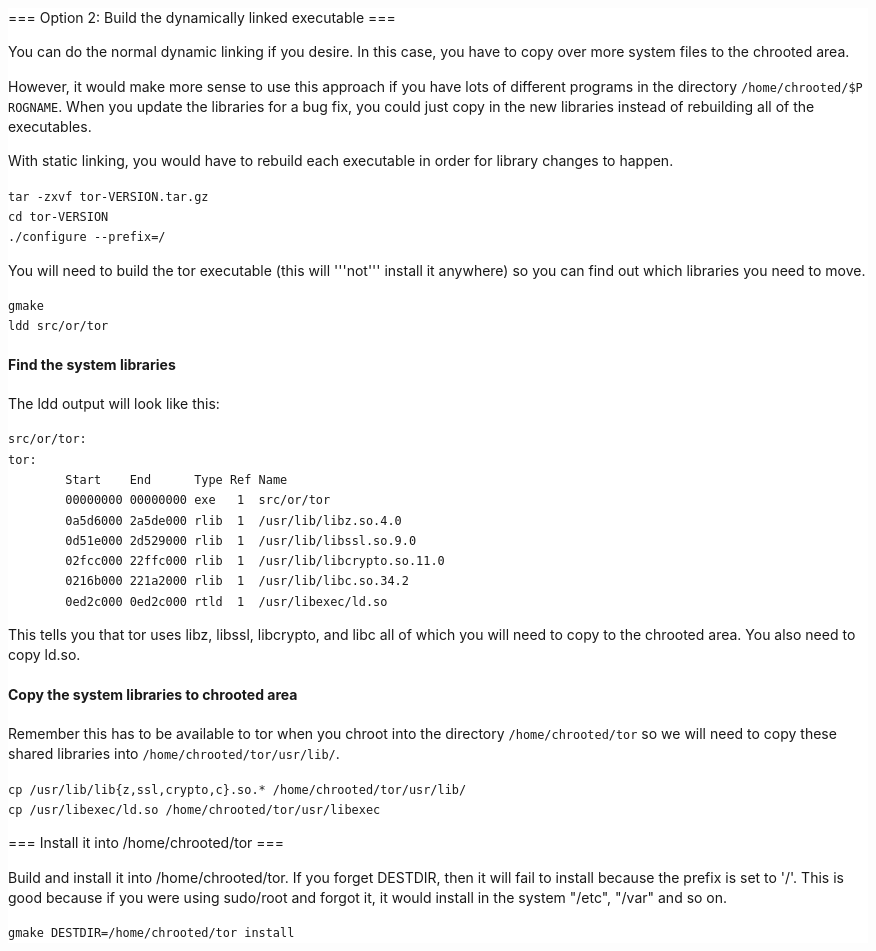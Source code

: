 === Option 2: Build the dynamically linked executable ===

You can do the normal dynamic linking if you desire. In this case, you have to copy over more system files to the chrooted area.

However, it would make more sense to use this approach if you have lots of different programs in the directory `/home/chrooted/$PROGNAME`. When you update the libraries for a bug fix, you could just copy in the new libraries instead of rebuilding all of the executables.

With static linking, you would have to rebuild each executable in order for library changes to happen.

```
tar -zxvf tor-VERSION.tar.gz
cd tor-VERSION
./configure --prefix=/
```

You will need to build the tor executable (this will '''not''' install it anywhere) so you can find out which libraries you need to move.
```
gmake
ldd src/or/tor
```

#### Find the system libraries

The ldd output will look like this:
```
src/or/tor:
tor:
        Start    End      Type Ref Name
        00000000 00000000 exe   1  src/or/tor
        0a5d6000 2a5de000 rlib  1  /usr/lib/libz.so.4.0
        0d51e000 2d529000 rlib  1  /usr/lib/libssl.so.9.0
        02fcc000 22ffc000 rlib  1  /usr/lib/libcrypto.so.11.0
        0216b000 221a2000 rlib  1  /usr/lib/libc.so.34.2
        0ed2c000 0ed2c000 rtld  1  /usr/libexec/ld.so
```

This tells you that tor uses libz, libssl, libcrypto, and libc all of which you will need to copy to the chrooted area. You also need to copy ld.so.

#### Copy the system libraries to chrooted area

Remember this has to be available to tor when you chroot into the directory `/home/chrooted/tor` so we will need to copy these shared libraries into `/home/chrooted/tor/usr/lib/`.

```
cp /usr/lib/lib{z,ssl,crypto,c}.so.* /home/chrooted/tor/usr/lib/
cp /usr/libexec/ld.so /home/chrooted/tor/usr/libexec
```

=== Install it into /home/chrooted/tor ===

Build and install it into /home/chrooted/tor. If you forget DESTDIR, then it will fail to install because the prefix is set to '/'. This is good because if you were using sudo/root and forgot it, it would install in the system "/etc", "/var" and so on.
```
gmake DESTDIR=/home/chrooted/tor install
```
